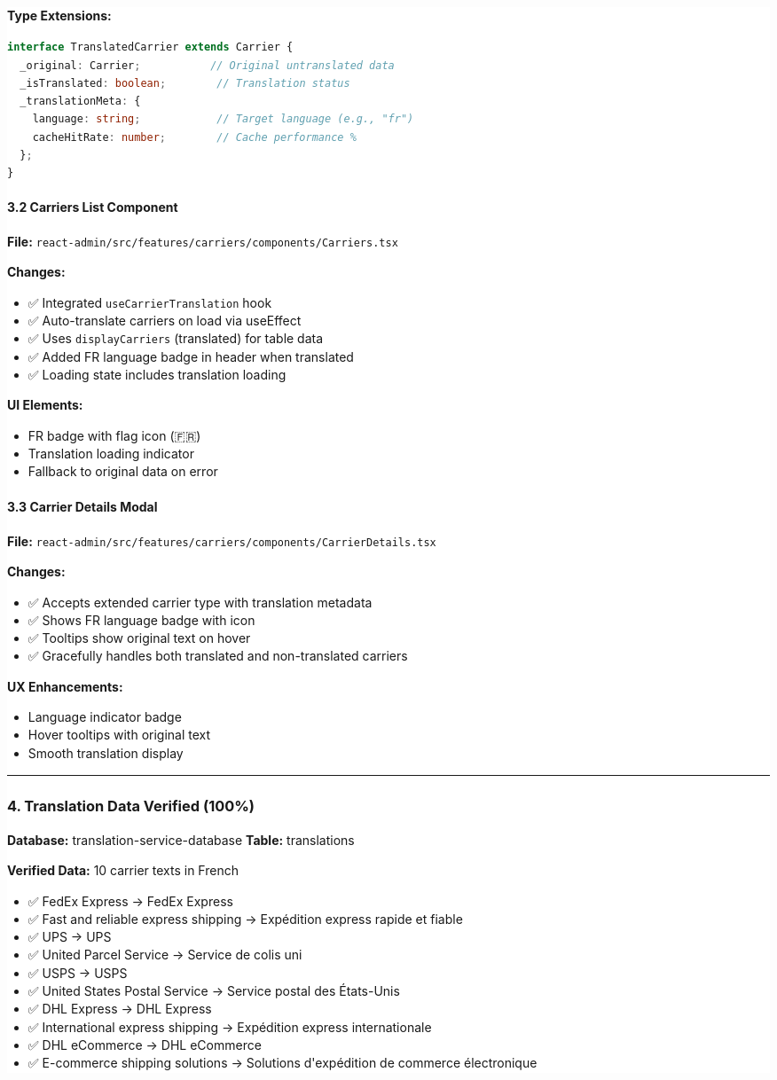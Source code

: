 **Type Extensions:**
```typescript
interface TranslatedCarrier extends Carrier {
  _original: Carrier;           // Original untranslated data
  _isTranslated: boolean;        // Translation status
  _translationMeta: {
    language: string;            // Target language (e.g., "fr")
    cacheHitRate: number;        // Cache performance %
  };
}
```

#### 3.2 Carriers List Component

**File:** `react-admin/src/features/carriers/components/Carriers.tsx`

**Changes:**
- ✅ Integrated `useCarrierTranslation` hook
- ✅ Auto-translate carriers on load via useEffect
- ✅ Uses `displayCarriers` (translated) for table data
- ✅ Added FR language badge in header when translated
- ✅ Loading state includes translation loading

**UI Elements:**
- FR badge with flag icon (🇫🇷)
- Translation loading indicator
- Fallback to original data on error

#### 3.3 Carrier Details Modal

**File:** `react-admin/src/features/carriers/components/CarrierDetails.tsx`

**Changes:**
- ✅ Accepts extended carrier type with translation metadata
- ✅ Shows FR language badge with icon
- ✅ Tooltips show original text on hover
- ✅ Gracefully handles both translated and non-translated carriers

**UX Enhancements:**
- Language indicator badge
- Hover tooltips with original text
- Smooth translation display

---

### 4. Translation Data Verified (100%)

**Database:** translation-service-database
**Table:** translations

**Verified Data:** 10 carrier texts in French
- ✅ FedEx Express → FedEx Express
- ✅ Fast and reliable express shipping → Expédition express rapide et fiable
- ✅ UPS → UPS
- ✅ United Parcel Service → Service de colis uni
- ✅ USPS → USPS
- ✅ United States Postal Service → Service postal des États-Unis
- ✅ DHL Express → DHL Express
- ✅ International express shipping → Expédition express internationale
- ✅ DHL eCommerce → DHL eCommerce
- ✅ E-commerce shipping solutions → Solutions d'expédition de commerce électronique
